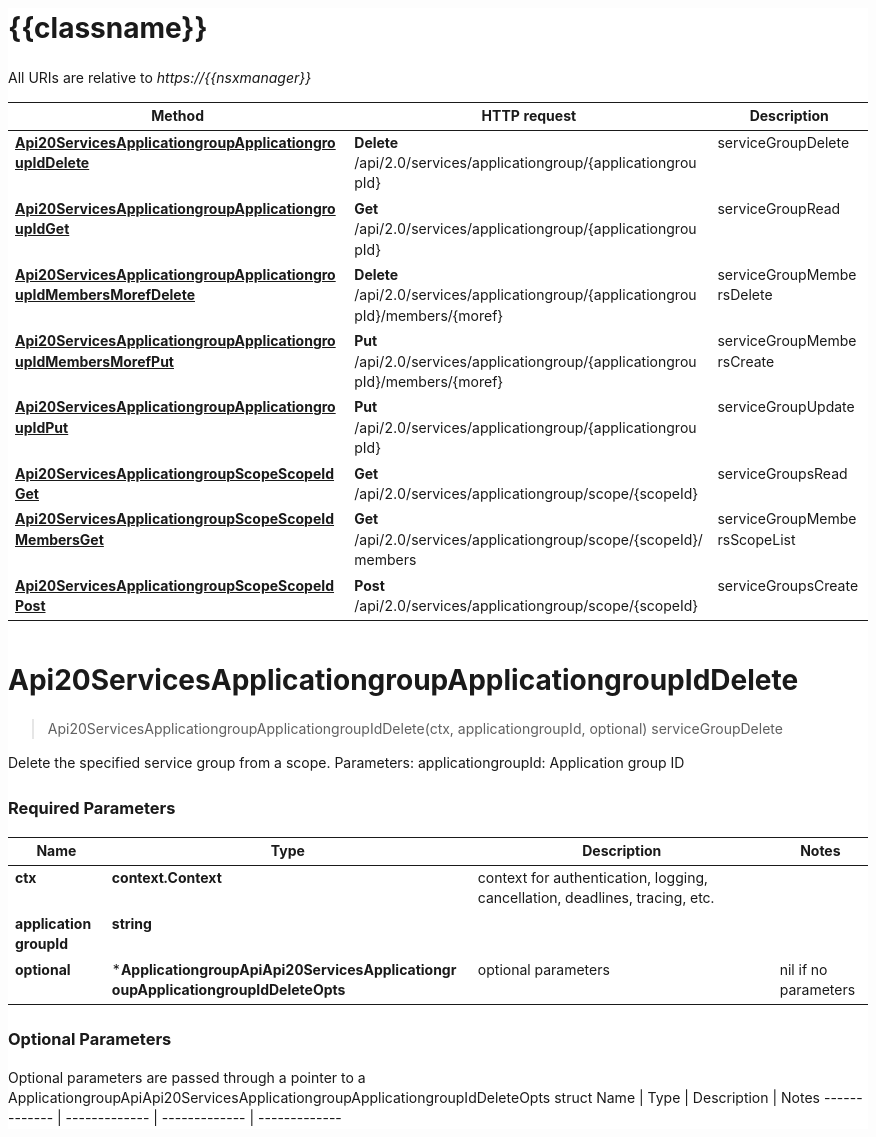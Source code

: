 # {{classname}}

All URIs are relative to *https://{{nsxmanager}}*

Method | HTTP request | Description
------------- | ------------- | -------------
[**Api20ServicesApplicationgroupApplicationgroupIdDelete**](ApplicationgroupApi.md#Api20ServicesApplicationgroupApplicationgroupIdDelete) | **Delete** /api/2.0/services/applicationgroup/{applicationgroupId} | serviceGroupDelete
[**Api20ServicesApplicationgroupApplicationgroupIdGet**](ApplicationgroupApi.md#Api20ServicesApplicationgroupApplicationgroupIdGet) | **Get** /api/2.0/services/applicationgroup/{applicationgroupId} | serviceGroupRead
[**Api20ServicesApplicationgroupApplicationgroupIdMembersMorefDelete**](ApplicationgroupApi.md#Api20ServicesApplicationgroupApplicationgroupIdMembersMorefDelete) | **Delete** /api/2.0/services/applicationgroup/{applicationgroupId}/members/{moref} | serviceGroupMembersDelete
[**Api20ServicesApplicationgroupApplicationgroupIdMembersMorefPut**](ApplicationgroupApi.md#Api20ServicesApplicationgroupApplicationgroupIdMembersMorefPut) | **Put** /api/2.0/services/applicationgroup/{applicationgroupId}/members/{moref} | serviceGroupMembersCreate
[**Api20ServicesApplicationgroupApplicationgroupIdPut**](ApplicationgroupApi.md#Api20ServicesApplicationgroupApplicationgroupIdPut) | **Put** /api/2.0/services/applicationgroup/{applicationgroupId} | serviceGroupUpdate
[**Api20ServicesApplicationgroupScopeScopeIdGet**](ApplicationgroupApi.md#Api20ServicesApplicationgroupScopeScopeIdGet) | **Get** /api/2.0/services/applicationgroup/scope/{scopeId} | serviceGroupsRead
[**Api20ServicesApplicationgroupScopeScopeIdMembersGet**](ApplicationgroupApi.md#Api20ServicesApplicationgroupScopeScopeIdMembersGet) | **Get** /api/2.0/services/applicationgroup/scope/{scopeId}/members | serviceGroupMembersScopeList
[**Api20ServicesApplicationgroupScopeScopeIdPost**](ApplicationgroupApi.md#Api20ServicesApplicationgroupScopeScopeIdPost) | **Post** /api/2.0/services/applicationgroup/scope/{scopeId} | serviceGroupsCreate

# **Api20ServicesApplicationgroupApplicationgroupIdDelete**
> Api20ServicesApplicationgroupApplicationgroupIdDelete(ctx, applicationgroupId, optional)
serviceGroupDelete

Delete the specified service group from a scope.  Parameters:  applicationgroupId: Application group ID  

### Required Parameters

Name | Type | Description  | Notes
------------- | ------------- | ------------- | -------------
 **ctx** | **context.Context** | context for authentication, logging, cancellation, deadlines, tracing, etc.
  **applicationgroupId** | **string**|  | 
 **optional** | ***ApplicationgroupApiApi20ServicesApplicationgroupApplicationgroupIdDeleteOpts** | optional parameters | nil if no parameters

### Optional Parameters
Optional parameters are passed through a pointer to a ApplicationgroupApiApi20ServicesApplicationgroupApplicationgroupIdDeleteOpts struct
Name | Type | Description  | Notes
------------- | ------------- | ------------- | -------------
